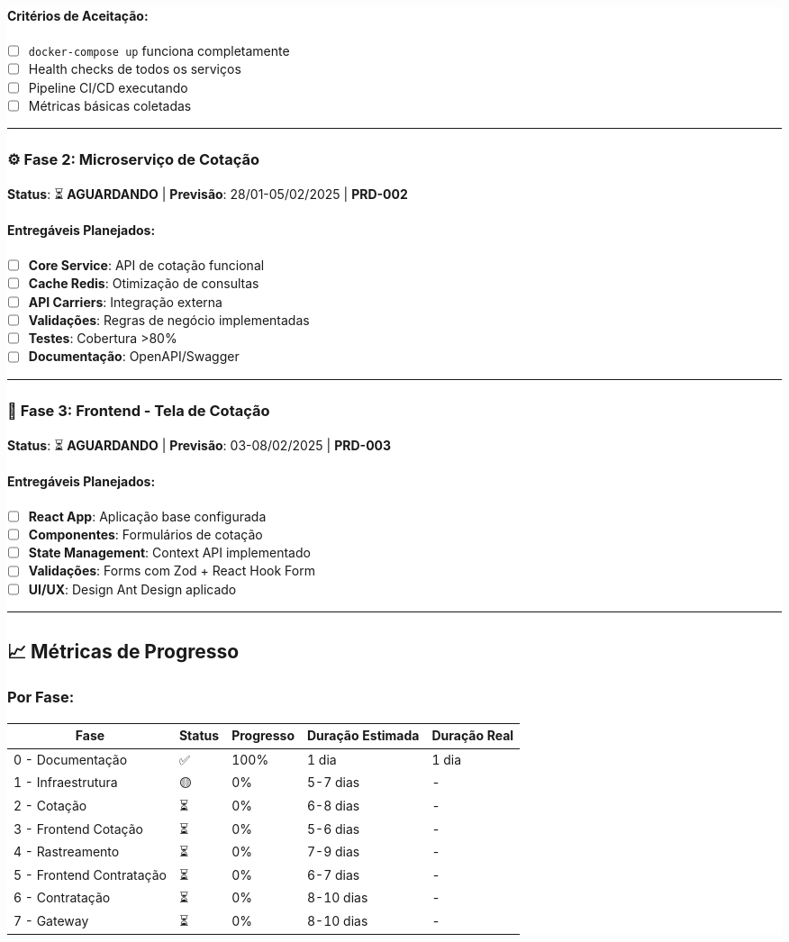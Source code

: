 #### **Critérios de Aceitação:**
- [ ] `docker-compose up` funciona completamente
- [ ] Health checks de todos os serviços
- [ ] Pipeline CI/CD executando
- [ ] Métricas básicas coletadas

---

### ⚙️ **Fase 2: Microserviço de Cotação**
**Status**: ⏳ **AGUARDANDO** | **Previsão**: 28/01-05/02/2025 | **PRD-002**

#### **Entregáveis Planejados:**
- [ ] **Core Service**: API de cotação funcional
- [ ] **Cache Redis**: Otimização de consultas
- [ ] **API Carriers**: Integração externa
- [ ] **Validações**: Regras de negócio implementadas
- [ ] **Testes**: Cobertura >80%
- [ ] **Documentação**: OpenAPI/Swagger

---

### 📱 **Fase 3: Frontend - Tela de Cotação**
**Status**: ⏳ **AGUARDANDO** | **Previsão**: 03-08/02/2025 | **PRD-003**

#### **Entregáveis Planejados:**
- [ ] **React App**: Aplicação base configurada
- [ ] **Componentes**: Formulários de cotação
- [ ] **State Management**: Context API implementado
- [ ] **Validações**: Forms com Zod + React Hook Form
- [ ] **UI/UX**: Design Ant Design aplicado

---

## 📈 Métricas de Progresso

### **Por Fase:**
| Fase | Status | Progresso | Duração Estimada | Duração Real |
|------|---------|-----------|------------------|--------------|
| 0 - Documentação | ✅ | 100% | 1 dia | 1 dia |
| 1 - Infraestrutura | 🟡 | 0% | 5-7 dias | - |
| 2 - Cotação | ⏳ | 0% | 6-8 dias | - |
| 3 - Frontend Cotação | ⏳ | 0% | 5-6 dias | - |
| 4 - Rastreamento | ⏳ | 0% | 7-9 dias | - |
| 5 - Frontend Contratação | ⏳ | 0% | 6-7 dias | - |
| 6 - Contratação | ⏳ | 0% | 8-10 dias | - |
| 7 - Gateway | ⏳ | 0% | 8-10 dias | - |
